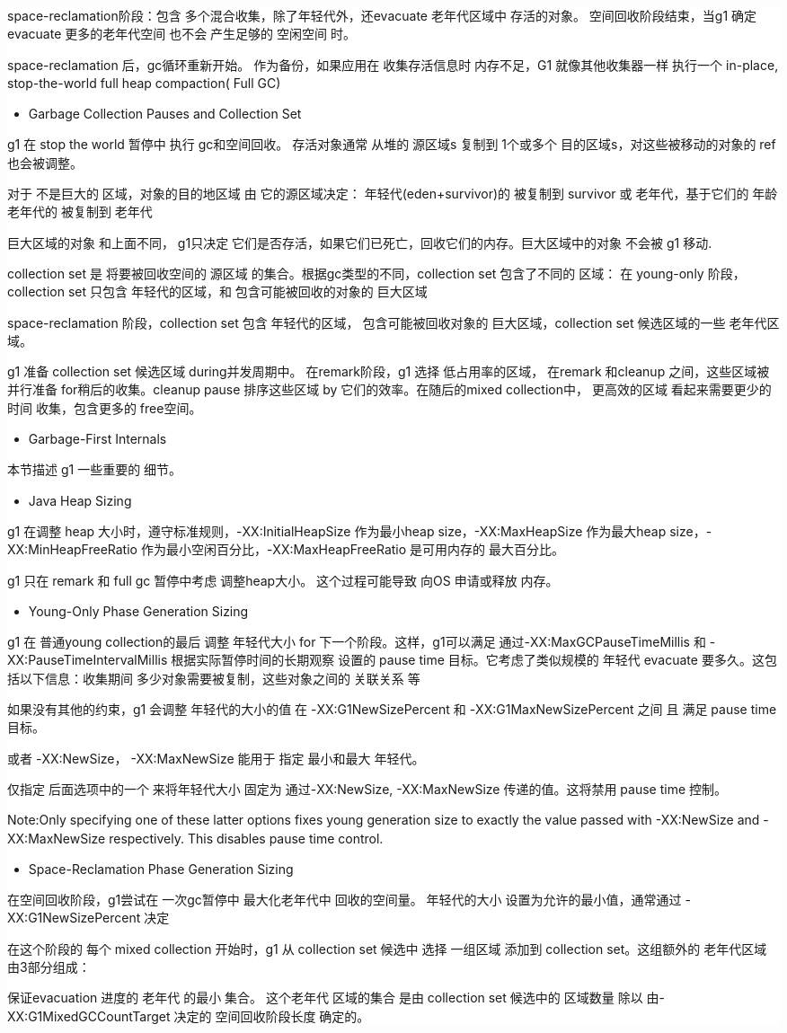 space-reclamation阶段：包含  多个混合收集，除了年轻代外，还evacuate  老年代区域中  存活的对象。  空间回收阶段结束，当g1  确定  evacuate  更多的老年代空间  也不会  产生足够的  空闲空间  时。

space-reclamation  后，gc循环重新开始。  作为备份，如果应用在  收集存活信息时  内存不足，G1  就像其他收集器一样  执行一个  in-place, stop-the-world  full heap  compaction(  Full  GC)

- Garbage Collection Pauses and Collection Set

g1  在  stop  the world  暂停中  执行  gc和空间回收。  存活对象通常  从堆的  源区域s  复制到  1个或多个  目的区域s，对这些被移动的对象的  ref  也会被调整。

对于  不是巨大的  区域，对象的目的地区域  由  它的源区域决定：
年轻代(eden+survivor)的  被复制到  survivor  或  老年代，基于它们的  年龄
老年代的  被复制到  老年代

巨大区域的对象  和上面不同，  g1只决定  它们是否存活，如果它们已死亡，回收它们的内存。巨大区域中的对象  不会被  g1  移动.

collection  set  是  将要被回收空间的  源区域  的集合。根据gc类型的不同，collection set  包含了不同的  区域：
在  young-only  阶段，collection set  只包含  年轻代的区域，和  包含可能被回收的对象的  巨大区域

space-reclamation  阶段，collection set  包含  年轻代的区域，  包含可能被回收对象的  巨大区域，collection set  候选区域的一些  老年代区域。

g1  准备  collection set  候选区域  during并发周期中。  在remark阶段，g1  选择  低占用率的区域，  在remark  和cleanup  之间，这些区域被  并行准备  for稍后的收集。cleanup pause  排序这些区域  by  它们的效率。在随后的mixed collection中，  更高效的区域  看起来需要更少的  时间  收集，包含更多的  free空间。

- Garbage-First Internals

本节描述  g1  一些重要的  细节。

- Java Heap Sizing

g1  在调整  heap  大小时，遵守标准规则，-XX:InitialHeapSize  作为最小heap size，-XX:MaxHeapSize  作为最大heap  size，-XX:MinHeapFreeRatio  作为最小空闲百分比，-XX:MaxHeapFreeRatio  是可用内存的  最大百分比。

g1  只在  remark  和  full  gc  暂停中考虑  调整heap大小。  这个过程可能导致  向OS  申请或释放  内存。

- Young-Only Phase Generation Sizing

g1  在  普通young collection的最后  调整  年轻代大小  for  下一个阶段。这样，g1可以满足  通过-XX:MaxGCPauseTimeMillis  和  -XX:PauseTimeIntervalMillis  根据实际暂停时间的长期观察  设置的  pause  time  目标。它考虑了类似规模的  年轻代  evacuate  要多久。这包括以下信息：收集期间  多少对象需要被复制，这些对象之间的  关联关系  等

如果没有其他的约束，g1  会调整  年轻代的大小的值  在  -XX:G1NewSizePercent  和  -XX:G1MaxNewSizePercent  之间  且  满足  pause  time  目标。

或者  -XX:NewSize，  -XX:MaxNewSize  能用于  指定  最小和最大  年轻代。

仅指定  后面选项中的一个  来将年轻代大小  固定为  通过-XX:NewSize, -XX:MaxNewSize  传递的值。这将禁用  pause  time  控制。

Note:Only specifying one of these latter options fixes young generation size to exactly the value passed with -XX:NewSize and -XX:MaxNewSize respectively. This disables pause time control.

- Space-Reclamation Phase Generation Sizing

在空间回收阶段，g1尝试在  一次gc暂停中  最大化老年代中  回收的空间量。  年轻代的大小  设置为允许的最小值，通常通过  -XX:G1NewSizePercent  决定

在这个阶段的  每个  mixed collection  开始时，g1  从  collection set  候选中  选择  一组区域  添加到  collection set。这组额外的  老年代区域  由3部分组成：

保证evacuation  进度的  老年代  的最小  集合。  这个老年代  区域的集合  是由  collection  set  候选中的  区域数量  除以  由-XX:G1MixedGCCountTarget  决定的  空间回收阶段长度  确定的。
